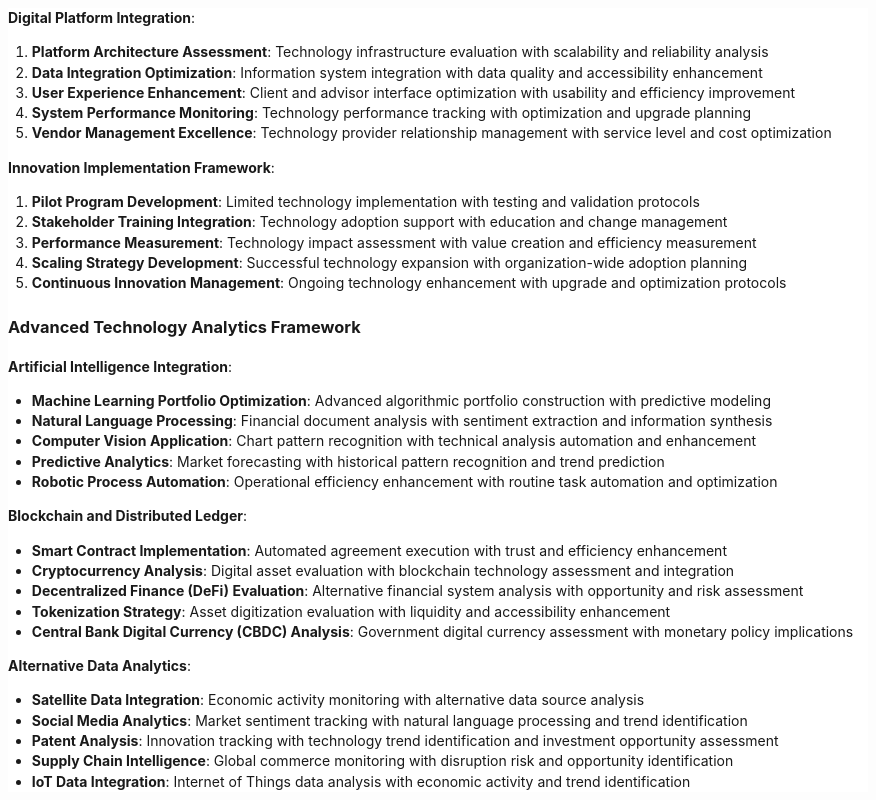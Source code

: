 **Digital Platform Integration**:
1. **Platform Architecture Assessment**: Technology infrastructure evaluation with scalability and reliability analysis
2. **Data Integration Optimization**: Information system integration with data quality and accessibility enhancement
3. **User Experience Enhancement**: Client and advisor interface optimization with usability and efficiency improvement
4. **System Performance Monitoring**: Technology performance tracking with optimization and upgrade planning
5. **Vendor Management Excellence**: Technology provider relationship management with service level and cost optimization

**Innovation Implementation Framework**:
1. **Pilot Program Development**: Limited technology implementation with testing and validation protocols
2. **Stakeholder Training Integration**: Technology adoption support with education and change management
3. **Performance Measurement**: Technology impact assessment with value creation and efficiency measurement
4. **Scaling Strategy Development**: Successful technology expansion with organization-wide adoption planning
5. **Continuous Innovation Management**: Ongoing technology enhancement with upgrade and optimization protocols

### Advanced Technology Analytics Framework

**Artificial Intelligence Integration**:
- **Machine Learning Portfolio Optimization**: Advanced algorithmic portfolio construction with predictive modeling
- **Natural Language Processing**: Financial document analysis with sentiment extraction and information synthesis
- **Computer Vision Application**: Chart pattern recognition with technical analysis automation and enhancement
- **Predictive Analytics**: Market forecasting with historical pattern recognition and trend prediction
- **Robotic Process Automation**: Operational efficiency enhancement with routine task automation and optimization

**Blockchain and Distributed Ledger**:
- **Smart Contract Implementation**: Automated agreement execution with trust and efficiency enhancement
- **Cryptocurrency Analysis**: Digital asset evaluation with blockchain technology assessment and integration
- **Decentralized Finance (DeFi) Evaluation**: Alternative financial system analysis with opportunity and risk assessment
- **Tokenization Strategy**: Asset digitization evaluation with liquidity and accessibility enhancement
- **Central Bank Digital Currency (CBDC) Analysis**: Government digital currency assessment with monetary policy implications

**Alternative Data Analytics**:
- **Satellite Data Integration**: Economic activity monitoring with alternative data source analysis
- **Social Media Analytics**: Market sentiment tracking with natural language processing and trend identification
- **Patent Analysis**: Innovation tracking with technology trend identification and investment opportunity assessment
- **Supply Chain Intelligence**: Global commerce monitoring with disruption risk and opportunity identification
- **IoT Data Integration**: Internet of Things data analysis with economic activity and trend identification
